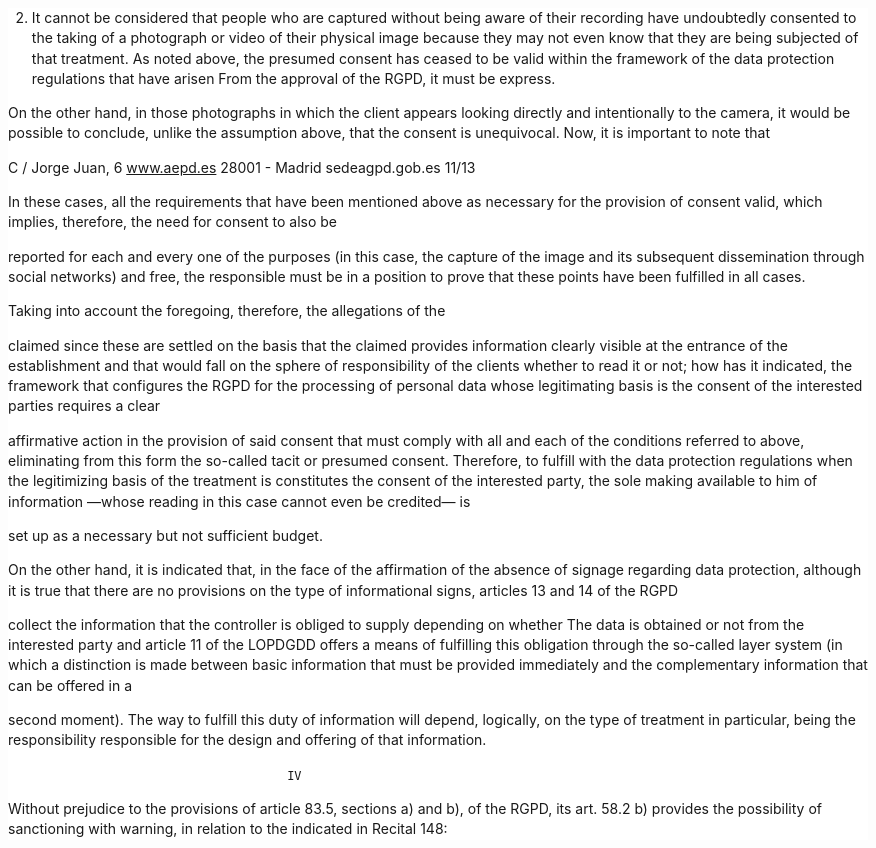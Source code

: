 2. It cannot be considered that people who are captured without being aware of
their recording have undoubtedly consented to the taking of a photograph or video of
their physical image because they may not even know that they are being subjected
of that treatment. As noted above, the presumed consent
has ceased to be valid within the framework of the data protection regulations that have arisen
From the approval of the RGPD, it must be express.

On the other hand, in those photographs in which the client appears looking directly and
intentionally to the camera, it would be possible to conclude, unlike the assumption
above, that the consent is unequivocal. Now, it is important to note that

C / Jorge Juan, 6 www.aepd.es
28001 - Madrid sedeagpd.gob.es 11/13

In these cases, all the requirements that have been
mentioned above as necessary for the provision of consent
valid, which implies, therefore, the need for consent to also be

reported for each and every one of the purposes (in this case, the capture of the
image and its subsequent dissemination through social networks) and free, the
responsible must be in a position to prove that these points have been fulfilled in
all cases.

Taking into account the foregoing, therefore, the allegations of the

claimed since these are settled on the basis that the claimed provides
information clearly visible at the entrance of the establishment and that would fall on
the sphere of responsibility of the clients whether to read it or not; how has it
indicated, the framework that configures the RGPD for the processing of personal data
whose legitimating basis is the consent of the interested parties requires a clear

affirmative action in the provision of said consent that must comply with all and
each of the conditions referred to above, eliminating from
this form the so-called tacit or presumed consent. Therefore, to fulfill
with the data protection regulations when the legitimizing basis of the treatment is
constitutes the consent of the interested party, the sole making available to him of
information —whose reading in this case cannot even be credited— is

set up as a necessary but not sufficient budget.

On the other hand, it is indicated that, in the face of the affirmation of the absence of
signage regarding data protection, although it is true that there are no
provisions on the type of informational signs, articles 13 and 14 of the RGPD

collect the information that the controller is obliged to supply depending on whether
The data is obtained or not from the interested party and article 11 of the LOPDGDD offers a
means of fulfilling this obligation through the so-called layer system
(in which a distinction is made between basic information that must be provided
immediately and the complementary information that can be offered in a

second moment). The way to fulfill this duty of information
will depend, logically, on the type of treatment in particular, being the responsibility
responsible for the design and offering of that information.

                                           IV

Without prejudice to the provisions of article 83.5, sections a) and b), of the RGPD, its art.
58.2 b) provides the possibility of sanctioning with warning, in relation to the
indicated in Recital 148:
